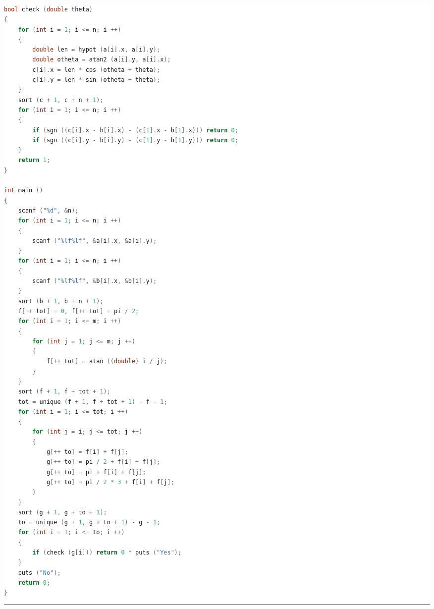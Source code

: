 ```cpp
bool check (double theta)
{
	for (int i = 1; i <= n; i ++)
	{
		double len = hypot (a[i].x, a[i].y);
		double otheta = atan2 (a[i].y, a[i].x);
		c[i].x = len * cos (otheta + theta);
		c[i].y = len * sin (otheta + theta);
	}
	sort (c + 1, c + n + 1);
	for (int i = 1; i <= n; i ++)
	{
		if (sgn ((c[i].x - b[i].x) - (c[1].x - b[1].x))) return 0;
		if (sgn ((c[i].y - b[i].y) - (c[1].y - b[1].y))) return 0;
	}
	return 1;
}

int main ()
{
	scanf ("%d", &n);
	for (int i = 1; i <= n; i ++)
	{
		scanf ("%lf%lf", &a[i].x, &a[i].y);
	}
	for (int i = 1; i <= n; i ++)
	{
		scanf ("%lf%lf", &b[i].x, &b[i].y);
	}
	sort (b + 1, b + n + 1);
	f[++ tot] = 0, f[++ tot] = pi / 2;
	for (int i = 1; i <= m; i ++)
	{
		for (int j = 1; j <= m; j ++)
		{
			f[++ tot] = atan ((double) i / j);
		}
	}
	sort (f + 1, f + tot + 1);
	tot = unique (f + 1, f + tot + 1) - f - 1;
	for (int i = 1; i <= tot; i ++)
	{
		for (int j = i; j <= tot; j ++)
		{
			g[++ to] = f[i] + f[j];
			g[++ to] = pi / 2 + f[i] + f[j];
			g[++ to] = pi + f[i] + f[j];
			g[++ to] = pi / 2 * 3 + f[i] + f[j];
		}
	}
	sort (g + 1, g + to + 1);
	to = unique (g + 1, g + to + 1) - g - 1;
	for (int i = 1; i <= to; i ++)
	{
		if (check (g[i])) return 0 * puts ("Yes");
	}
	puts ("No");
	return 0;
}
```

---



[problemUrl]: https://atcoder.jp/contests/abc207/tasks/abc207_d